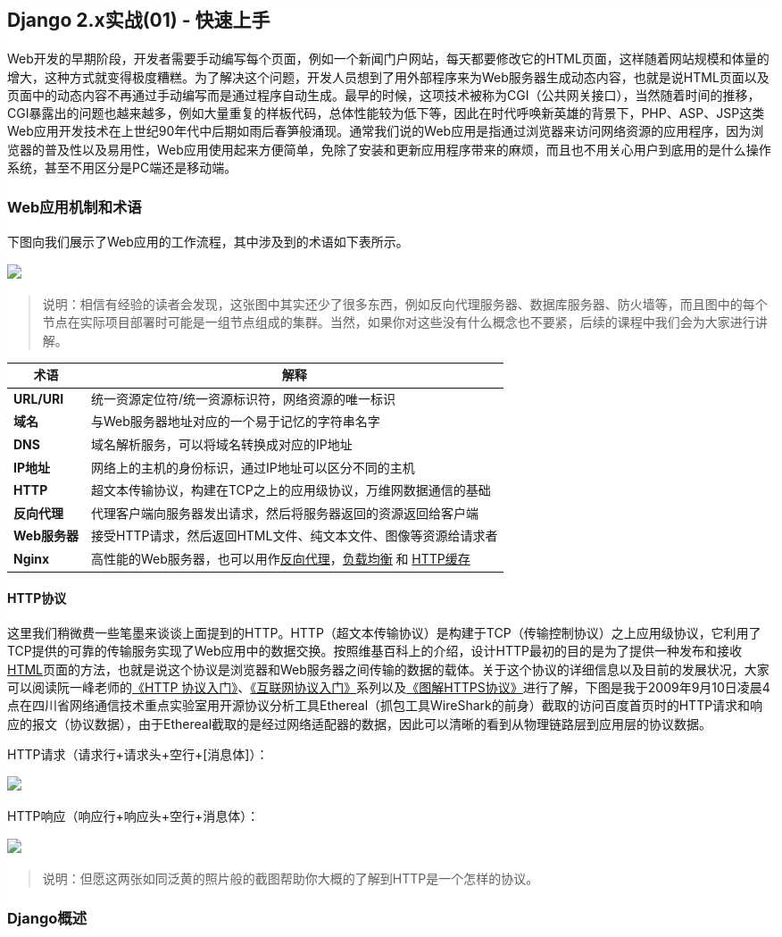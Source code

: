 ## Django 2.x实战(01) - 快速上手

Web开发的早期阶段，开发者需要手动编写每个页面，例如一个新闻门户网站，每天都要修改它的HTML页面，这样随着网站规模和体量的增大，这种方式就变得极度糟糕。为了解决这个问题，开发人员想到了用外部程序来为Web服务器生成动态内容，也就是说HTML页面以及页面中的动态内容不再通过手动编写而是通过程序自动生成。最早的时候，这项技术被称为CGI（公共网关接口），当然随着时间的推移，CGI暴露出的问题也越来越多，例如大量重复的样板代码，总体性能较为低下等，因此在时代呼唤新英雄的背景下，PHP、ASP、JSP这类Web应用开发技术在上世纪90年代中后期如雨后春笋般涌现。通常我们说的Web应用是指通过浏览器来访问网络资源的应用程序，因为浏览器的普及性以及易用性，Web应用使用起来方便简单，免除了安装和更新应用程序带来的麻烦，而且也不用关心用户到底用的是什么操作系统，甚至不用区分是PC端还是移动端。

### Web应用机制和术语

下图向我们展示了Web应用的工作流程，其中涉及到的术语如下表所示。

![](./res/web-application.png)

> 说明：相信有经验的读者会发现，这张图中其实还少了很多东西，例如反向代理服务器、数据库服务器、防火墙等，而且图中的每个节点在实际项目部署时可能是一组节点组成的集群。当然，如果你对这些没有什么概念也不要紧，后续的课程中我们会为大家进行讲解。

| 术语          | 解释                                                         |
| ------------- | ------------------------------------------------------------ |
| **URL/URI**   | 统一资源定位符/统一资源标识符，网络资源的唯一标识            |
| **域名**      | 与Web服务器地址对应的一个易于记忆的字符串名字                |
| **DNS**       | 域名解析服务，可以将域名转换成对应的IP地址                   |
| **IP地址**    | 网络上的主机的身份标识，通过IP地址可以区分不同的主机         |
| **HTTP**      | 超文本传输协议，构建在TCP之上的应用级协议，万维网数据通信的基础 |
| **反向代理**  | 代理客户端向服务器发出请求，然后将服务器返回的资源返回给客户端 |
| **Web服务器** | 接受HTTP请求，然后返回HTML文件、纯文本文件、图像等资源给请求者 |
| **Nginx**     | 高性能的Web服务器，也可以用作[反向代理](https://zh.wikipedia.org/wiki/%E5%8F%8D%E5%90%91%E4%BB%A3%E7%90%86)，[负载均衡](https://zh.wikipedia.org/wiki/%E8%B4%9F%E8%BD%BD%E5%9D%87%E8%A1%A1) 和 [HTTP缓存](https://zh.wikipedia.org/wiki/HTTP%E7%BC%93%E5%AD%98) |

#### HTTP协议

这里我们稍微费一些笔墨来谈谈上面提到的HTTP。HTTP（超文本传输协议）是构建于TCP（传输控制协议）之上应用级协议，它利用了TCP提供的可靠的传输服务实现了Web应用中的数据交换。按照维基百科上的介绍，设计HTTP最初的目的是为了提供一种发布和接收[HTML](https://zh.wikipedia.org/wiki/HTML)页面的方法，也就是说这个协议是浏览器和Web服务器之间传输的数据的载体。关于这个协议的详细信息以及目前的发展状况，大家可以阅读阮一峰老师的[《HTTP 协议入门》](http://www.ruanyifeng.com/blog/2016/08/http.html)、[《互联网协议入门》](http://www.ruanyifeng.com/blog/2012/05/internet_protocol_suite_part_i.html)系列以及[《图解HTTPS协议》](http://www.ruanyifeng.com/blog/2014/09/illustration-ssl.html)进行了解，下图是我于2009年9月10日凌晨4点在四川省网络通信技术重点实验室用开源协议分析工具Ethereal（抓包工具WireShark的前身）截取的访问百度首页时的HTTP请求和响应的报文（协议数据），由于Ethereal截取的是经过网络适配器的数据，因此可以清晰的看到从物理链路层到应用层的协议数据。

HTTP请求（请求行+请求头+空行+[消息体]）：

![](./res/http-request.png)

HTTP响应（响应行+响应头+空行+消息体）：

![](./res/http-response.png)

>  说明：但愿这两张如同泛黄的照片般的截图帮助你大概的了解到HTTP是一个怎样的协议。

### Django概述
